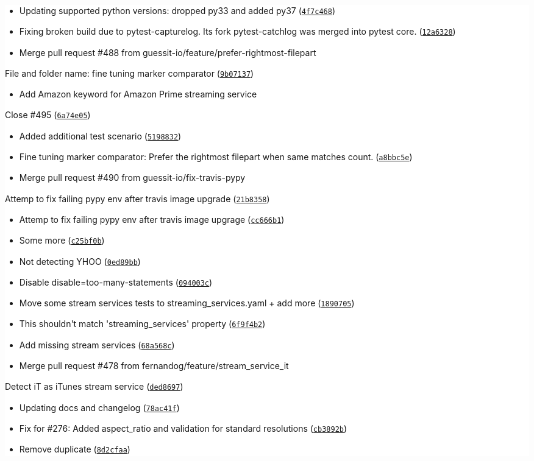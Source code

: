 * Updating supported python versions: dropped py33 and added py37 ([`4f7c468`](https://github.com/guessit-io/guessit/commit/4f7c4683959d94755850c60d1ed431a15f1567fe))

* Fixing broken build due to pytest-capturelog. Its fork pytest-catchlog was merged into pytest core. ([`12a6328`](https://github.com/guessit-io/guessit/commit/12a6328d52feeaefaaf56ead64ed2f8693e21845))

* Merge pull request #488 from guessit-io/feature/prefer-rightmost-filepart

File and folder name: fine tuning marker comparator ([`9b07137`](https://github.com/guessit-io/guessit/commit/9b07137a2aadf3cf6c6ea318d97a3be32154e7e9))

* Add Amazon keyword for Amazon Prime streaming service

Close #495 ([`6a74e05`](https://github.com/guessit-io/guessit/commit/6a74e05ac7c2931a40ca22046338ceb3fe5cd65a))

* Added additional test scenario ([`5198832`](https://github.com/guessit-io/guessit/commit/51988323c9977f1b1ab816d9bd4629d4dbb7b8c7))

* Fine tuning marker comparator: Prefer the rightmost filepart when same matches count. ([`a8bbc5e`](https://github.com/guessit-io/guessit/commit/a8bbc5e2242f9dcb2a212cf6a599e8aef1f96e80))

* Merge pull request #490 from guessit-io/fix-travis-pypy

Attemp to fix failing pypy env after travis image upgrade ([`21b8358`](https://github.com/guessit-io/guessit/commit/21b8358d98a08bd816048870b9f3917031252873))

* Attemp to fix failing pypy env after travis image upgrage ([`cc666b1`](https://github.com/guessit-io/guessit/commit/cc666b135b144f5cc8c689de1f0786be61fd6147))

* Some more ([`c25bf0b`](https://github.com/guessit-io/guessit/commit/c25bf0b809e7206527e979e4097f97d2f1536dca))

* Not detecting YHOO ([`0ed89bb`](https://github.com/guessit-io/guessit/commit/0ed89bb4ae1b657b919a63b0a5761795308d4abe))

* Disable disable=too-many-statements ([`094003c`](https://github.com/guessit-io/guessit/commit/094003cee6c069157c6f36921bc853b326f6d231))

* Move some stream services tests to streaming_services.yaml + add more ([`1890705`](https://github.com/guessit-io/guessit/commit/189070563b9be2d45a418b3993a7108b994d5db5))

* This shouldn&#39;t match &#39;streaming_services&#39; property ([`6f9f4b2`](https://github.com/guessit-io/guessit/commit/6f9f4b26b5ae4f2ce9ac662afe98b32c5796a0a9))

* Add missing stream services ([`68a568c`](https://github.com/guessit-io/guessit/commit/68a568c24169ded5cb7a0d73ba40b19bedcccdca))

* Merge pull request #478 from fernandog/feature/stream_service_it

Detect iT as iTunes stream service ([`ded8697`](https://github.com/guessit-io/guessit/commit/ded8697e038ceb4a842e82c4d63798ba76782df4))

* Updating docs and changelog ([`78ac41f`](https://github.com/guessit-io/guessit/commit/78ac41fcdbbafbf4e94475f36a7547b306d02c39))

* Fix for #276: Added aspect_ratio and validation for standard resolutions ([`cb3892b`](https://github.com/guessit-io/guessit/commit/cb3892bd113050d2d88504906fde070cd11567d1))

* Remove duplicate ([`8d2cfaa`](https://github.com/guessit-io/guessit/commit/8d2cfaa86454f02cb99889ac041936c8ec29f1aa))
